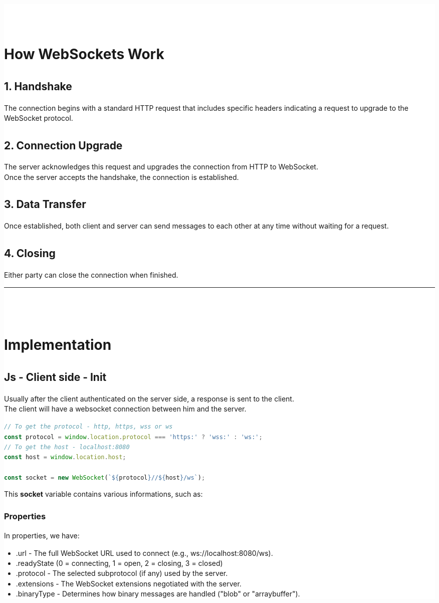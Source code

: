 <br><br>
  
# How WebSockets Work  

## 1. Handshake  
The connection begins with a standard HTTP request that includes specific headers indicating a request to upgrade to the WebSocket protocol.  


## 2. Connection Upgrade  
The server acknowledges this request and upgrades the connection from HTTP to WebSocket.  
Once the server accepts the handshake, the connection is established.  

## 3. Data Transfer  
Once established, both client and server can send messages to each other at any time without waiting for a request.  

## 4. Closing  
Either party can close the connection when finished.  

---

<br><br>

# Implementation

## Js - Client side - Init

Usually after the client authenticated on the server side, a response is sent to the client.  
The client will have a websocket connection between him and the server.    

```js
// To get the protocol - http, https, wss or ws
const protocol = window.location.protocol === 'https:' ? 'wss:' : 'ws:';
// To get the host - localhost:8080
const host = window.location.host;

const socket = new WebSocket(`${protocol}//${host}/ws`);
```

This **socket** variable contains various informations, such as:
### Properties  

In properties, we have: 
- .url - The full WebSocket URL used to connect (e.g., ws://localhost:8080/ws).  
- .readyState (0 = connecting, 1 = open, 2 = closing, 3 = closed)  
- .protocol - The selected subprotocol (if any) used by the server.  
- .extensions - The WebSocket extensions negotiated with the server.  
- .binaryType - Determines how binary messages are handled ("blob" or "arraybuffer").  
